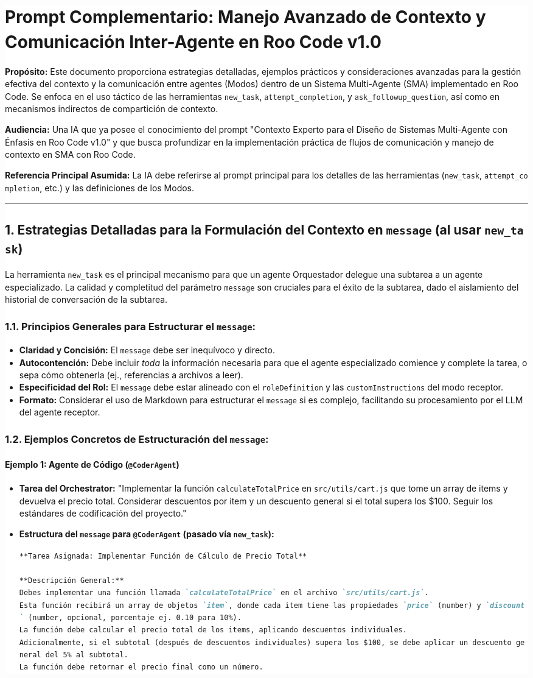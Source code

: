 # Prompt Complementario: Manejo Avanzado de Contexto y Comunicación Inter-Agente en Roo Code v1.0

**Propósito:** Este documento proporciona estrategias detalladas, ejemplos prácticos y consideraciones avanzadas para la gestión efectiva del contexto y la comunicación entre agentes (Modos) dentro de un Sistema Multi-Agente (SMA) implementado en Roo Code. Se enfoca en el uso táctico de las herramientas `new_task`, `attempt_completion`, y `ask_followup_question`, así como en mecanismos indirectos de compartición de contexto.

**Audiencia:** Una IA que ya posee el conocimiento del prompt "Contexto Experto para el Diseño de Sistemas Multi-Agente con Énfasis en Roo Code v1.0" y que busca profundizar en la implementación práctica de flujos de comunicación y manejo de contexto en SMA con Roo Code.

**Referencia Principal Asumida:** La IA debe referirse al prompt principal para los detalles de las herramientas (`new_task`, `attempt_completion`, etc.) y las definiciones de los Modos.

---

## 1. Estrategias Detalladas para la Formulación del Contexto en `message` (al usar `new_task`)

La herramienta `new_task` es el principal mecanismo para que un agente Orquestador delegue una subtarea a un agente especializado. La calidad y completitud del parámetro `message` son cruciales para el éxito de la subtarea, dado el aislamiento del historial de conversación de la subtarea.

### 1.1. Principios Generales para Estructurar el `message`:
* **Claridad y Concisión:** El `message` debe ser inequívoco y directo.
* **Autocontención:** Debe incluir *toda* la información necesaria para que el agente especializado comience y complete la tarea, o sepa cómo obtenerla (ej., referencias a archivos a leer).
* **Especificidad del Rol:** El `message` debe estar alineado con el `roleDefinition` y las `customInstructions` del modo receptor.
* **Formato:** Considerar el uso de Markdown para estructurar el `message` si es complejo, facilitando su procesamiento por el LLM del agente receptor.

### 1.2. Ejemplos Concretos de Estructuración del `message`:

#### Ejemplo 1: Agente de Código (`@CoderAgent`)
* **Tarea del Orchestrator:** "Implementar la función `calculateTotalPrice` en `src/utils/cart.js` que tome un array de items y devuelva el precio total. Considerar descuentos por item y un descuento general si el total supera los $100. Seguir los estándares de codificación del proyecto."

* **Estructura del `message` para `@CoderAgent` (pasado vía `new_task`):**
    ```markdown
    **Tarea Asignada: Implementar Función de Cálculo de Precio Total**

    **Descripción General:**
    Debes implementar una función llamada `calculateTotalPrice` en el archivo `src/utils/cart.js`.
    Esta función recibirá un array de objetos `item`, donde cada item tiene las propiedades `price` (number) y `discount` (number, opcional, porcentaje ej. 0.10 para 10%).
    La función debe calcular el precio total de los items, aplicando descuentos individuales.
    Adicionalmente, si el subtotal (después de descuentos individuales) supera los $100, se debe aplicar un descuento general del 5% al subtotal.
    La función debe retornar el precio final como un número.
